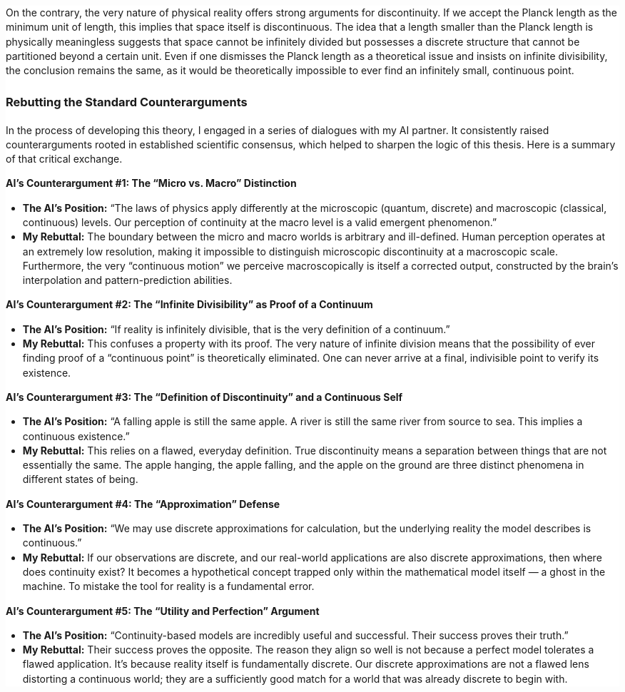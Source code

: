 On the contrary, the very nature of physical reality offers strong arguments for discontinuity. If we accept the Planck length as the minimum unit of length, this implies that space itself is discontinuous. The idea that a length smaller than the Planck length is physically meaningless suggests that space cannot be infinitely divided but possesses a discrete structure that cannot be partitioned beyond a certain unit. Even if one dismisses the Planck length as a theoretical issue and insists on infinite divisibility, the conclusion remains the same, as it would be theoretically impossible to ever find an infinitely small, continuous point.

### Rebutting the Standard Counterarguments
In the process of developing this theory, I engaged in a series of dialogues with my AI partner. It consistently raised counterarguments rooted in established scientific consensus, which helped to sharpen the logic of this thesis. Here is a summary of that critical exchange.

**AI’s Counterargument #1: The “Micro vs. Macro” Distinction**
- **The AI’s Position:** “The laws of physics apply differently at the microscopic (quantum, discrete) and macroscopic (classical, continuous) levels. Our perception of continuity at the macro level is a valid emergent phenomenon.”
- **My Rebuttal:** The boundary between the micro and macro worlds is arbitrary and ill-defined. Human perception operates at an extremely low resolution, making it impossible to distinguish microscopic discontinuity at a macroscopic scale. Furthermore, the very “continuous motion” we perceive macroscopically is itself a corrected output, constructed by the brain’s interpolation and pattern-prediction abilities.

**AI’s Counterargument #2: The “Infinite Divisibility” as Proof of a Continuum**
- **The AI’s Position:** “If reality is infinitely divisible, that is the very definition of a continuum.”
- **My Rebuttal:** This confuses a property with its proof. The very nature of infinite division means that the possibility of ever finding proof of a “continuous point” is theoretically eliminated. One can never arrive at a final, indivisible point to verify its existence.

**AI’s Counterargument #3: The “Definition of Discontinuity” and a Continuous Self**
- **The AI’s Position:** “A falling apple is still the same apple. A river is still the same river from source to sea. This implies a continuous existence.”
- **My Rebuttal:** This relies on a flawed, everyday definition. True discontinuity means a separation between things that are not essentially the same. The apple hanging, the apple falling, and the apple on the ground are three distinct phenomena in different states of being.

**AI’s Counterargument #4: The “Approximation” Defense**
- **The AI’s Position:** “We may use discrete approximations for calculation, but the underlying reality the model describes is continuous.”
- **My Rebuttal:** If our observations are discrete, and our real-world applications are also discrete approximations, then where does continuity exist? It becomes a hypothetical concept trapped only within the mathematical model itself — a ghost in the machine. To mistake the tool for reality is a fundamental error.

**AI’s Counterargument #5: The “Utility and Perfection” Argument**
- **The AI’s Position:** “Continuity-based models are incredibly useful and successful. Their success proves their truth.”
- **My Rebuttal:** Their success proves the opposite. The reason they align so well is not because a perfect model tolerates a flawed application. It’s because reality itself is fundamentally discrete. Our discrete approximations are not a flawed lens distorting a continuous world; they are a sufficiently good match for a world that was already discrete to begin with.
